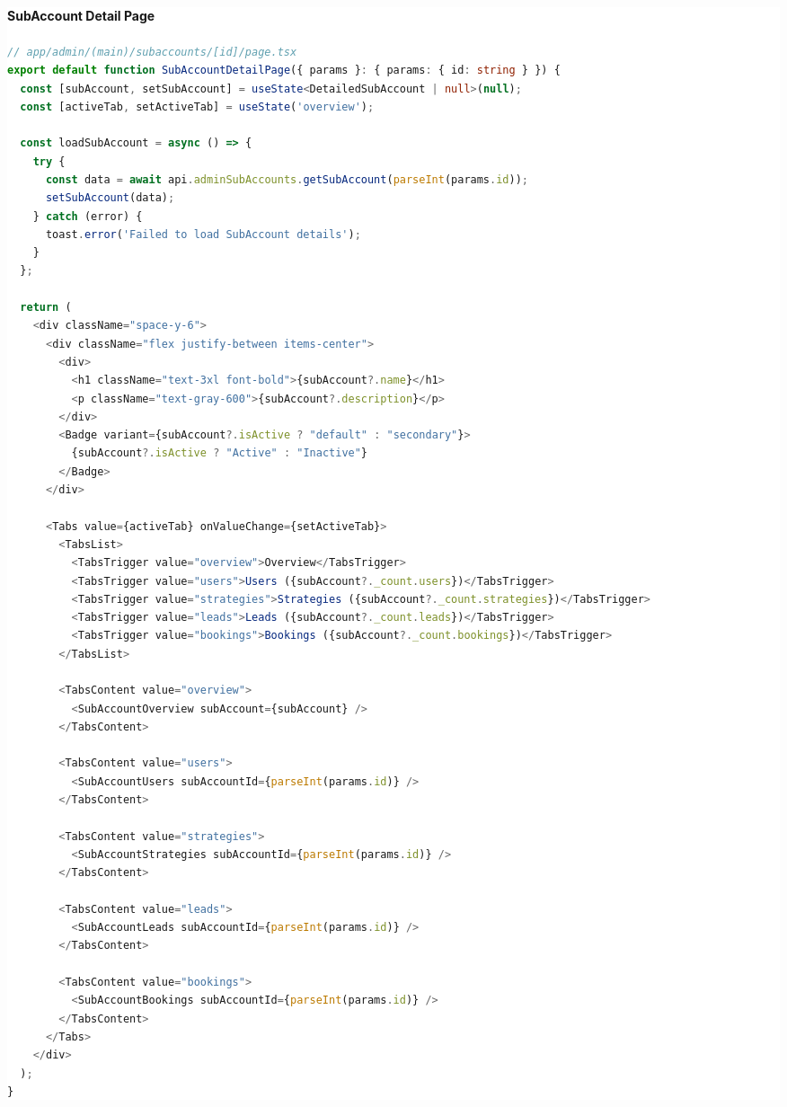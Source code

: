 #### **SubAccount Detail Page**
```typescript
// app/admin/(main)/subaccounts/[id]/page.tsx
export default function SubAccountDetailPage({ params }: { params: { id: string } }) {
  const [subAccount, setSubAccount] = useState<DetailedSubAccount | null>(null);
  const [activeTab, setActiveTab] = useState('overview');

  const loadSubAccount = async () => {
    try {
      const data = await api.adminSubAccounts.getSubAccount(parseInt(params.id));
      setSubAccount(data);
    } catch (error) {
      toast.error('Failed to load SubAccount details');
    }
  };

  return (
    <div className="space-y-6">
      <div className="flex justify-between items-center">
        <div>
          <h1 className="text-3xl font-bold">{subAccount?.name}</h1>
          <p className="text-gray-600">{subAccount?.description}</p>
        </div>
        <Badge variant={subAccount?.isActive ? "default" : "secondary"}>
          {subAccount?.isActive ? "Active" : "Inactive"}
        </Badge>
      </div>

      <Tabs value={activeTab} onValueChange={setActiveTab}>
        <TabsList>
          <TabsTrigger value="overview">Overview</TabsTrigger>
          <TabsTrigger value="users">Users ({subAccount?._count.users})</TabsTrigger>
          <TabsTrigger value="strategies">Strategies ({subAccount?._count.strategies})</TabsTrigger>
          <TabsTrigger value="leads">Leads ({subAccount?._count.leads})</TabsTrigger>
          <TabsTrigger value="bookings">Bookings ({subAccount?._count.bookings})</TabsTrigger>
        </TabsList>

        <TabsContent value="overview">
          <SubAccountOverview subAccount={subAccount} />
        </TabsContent>
        
        <TabsContent value="users">
          <SubAccountUsers subAccountId={parseInt(params.id)} />
        </TabsContent>
        
        <TabsContent value="strategies">
          <SubAccountStrategies subAccountId={parseInt(params.id)} />
        </TabsContent>
        
        <TabsContent value="leads">
          <SubAccountLeads subAccountId={parseInt(params.id)} />
        </TabsContent>
        
        <TabsContent value="bookings">
          <SubAccountBookings subAccountId={parseInt(params.id)} />
        </TabsContent>
      </Tabs>
    </div>
  );
}
```

